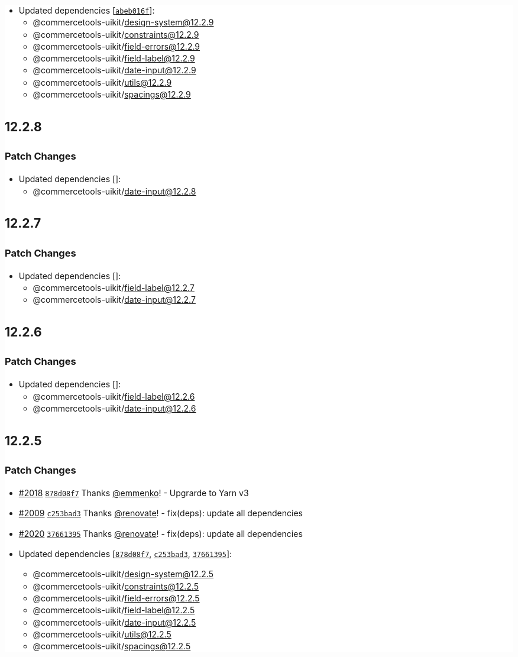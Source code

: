 - Updated dependencies [[`abeb016f`](https://github.com/commercetools/ui-kit/commit/abeb016f1ceb07483b54185626431bc3f8b53f34)]:
  - @commercetools-uikit/design-system@12.2.9
  - @commercetools-uikit/constraints@12.2.9
  - @commercetools-uikit/field-errors@12.2.9
  - @commercetools-uikit/field-label@12.2.9
  - @commercetools-uikit/date-input@12.2.9
  - @commercetools-uikit/utils@12.2.9
  - @commercetools-uikit/spacings@12.2.9

## 12.2.8

### Patch Changes

- Updated dependencies []:
  - @commercetools-uikit/date-input@12.2.8

## 12.2.7

### Patch Changes

- Updated dependencies []:
  - @commercetools-uikit/field-label@12.2.7
  - @commercetools-uikit/date-input@12.2.7

## 12.2.6

### Patch Changes

- Updated dependencies []:
  - @commercetools-uikit/field-label@12.2.6
  - @commercetools-uikit/date-input@12.2.6

## 12.2.5

### Patch Changes

- [#2018](https://github.com/commercetools/ui-kit/pull/2018) [`878d08f7`](https://github.com/commercetools/ui-kit/commit/878d08f7ef9a4015b3756e887448b3e26ab91080) Thanks [@emmenko](https://github.com/emmenko)! - Upgrarde to Yarn v3

* [#2009](https://github.com/commercetools/ui-kit/pull/2009) [`c253bad3`](https://github.com/commercetools/ui-kit/commit/c253bad3fae2f84158aeeebe1d0bec9124cfe10e) Thanks [@renovate](https://github.com/apps/renovate)! - fix(deps): update all dependencies

- [#2020](https://github.com/commercetools/ui-kit/pull/2020) [`37661395`](https://github.com/commercetools/ui-kit/commit/37661395813297ad58b3227f41ca40c291c3b282) Thanks [@renovate](https://github.com/apps/renovate)! - fix(deps): update all dependencies

- Updated dependencies [[`878d08f7`](https://github.com/commercetools/ui-kit/commit/878d08f7ef9a4015b3756e887448b3e26ab91080), [`c253bad3`](https://github.com/commercetools/ui-kit/commit/c253bad3fae2f84158aeeebe1d0bec9124cfe10e), [`37661395`](https://github.com/commercetools/ui-kit/commit/37661395813297ad58b3227f41ca40c291c3b282)]:
  - @commercetools-uikit/design-system@12.2.5
  - @commercetools-uikit/constraints@12.2.5
  - @commercetools-uikit/field-errors@12.2.5
  - @commercetools-uikit/field-label@12.2.5
  - @commercetools-uikit/date-input@12.2.5
  - @commercetools-uikit/utils@12.2.5
  - @commercetools-uikit/spacings@12.2.5
